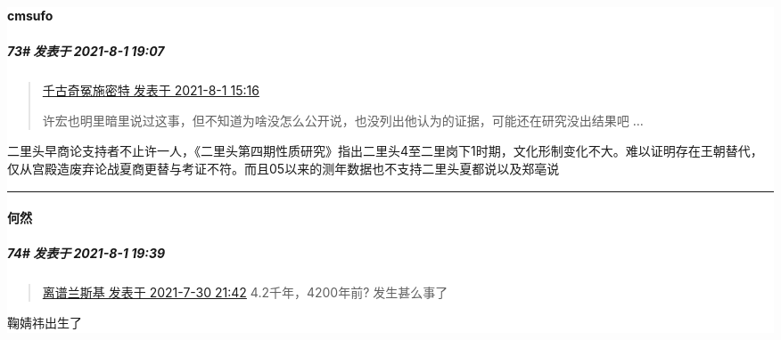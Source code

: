 ####  cmsufo  
##### 73#       发表于 2021-8-1 19:07


<blockquote><a href="httphttps://bbs.saraba1st.com/2b/forum.php?mod=redirect&amp;goto=findpost&amp;pid=52192593&amp;ptid=2018250" target="_blank">千古奇冤施密特 发表于 2021-8-1 15:16</a>

许宏也明里暗里说过这事，但不知道为啥没怎么公开说，也没列出他认为的证据，可能还在研究没出结果吧 ...</blockquote>
二里头早商论支持者不止许一人，《二里头第四期性质研究》指出二里头4至二里岗下1时期，文化形制变化不大。难以证明存在王朝替代，仅从宫殿造废弃论战夏商更替与考证不符。而且05以来的测年数据也不支持二里头夏都说以及郑亳说


*****

####  何然  
##### 74#       发表于 2021-8-1 19:39


<blockquote><a href="httphttps://bbs.saraba1st.com/2b/forum.php?mod=redirect&amp;goto=findpost&amp;pid=52172847&amp;ptid=2018250" target="_blank">离谱兰斯基 发表于 2021-7-30 21:42</a>
4.2千年，4200年前? 发生甚么事了</blockquote>
鞠婧祎出生了


                                               